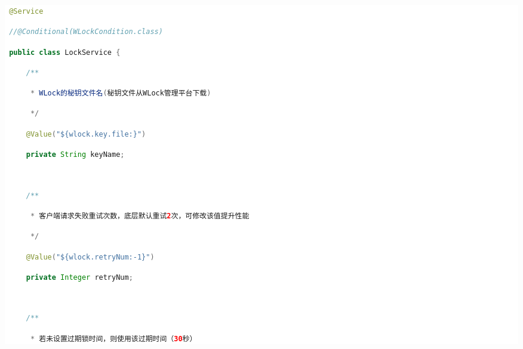  ```java 
  @Service
  ``` 
  
 ```java 
  //@Conditional(WLockCondition.class)
  ``` 
  
 ```java 
  public class LockService {
  ``` 
  
 ```java 
      /**
  ``` 
  
 ```java 
       * WLock的秘钥文件名(秘钥文件从WLock管理平台下载)
  ``` 
  
 ```java 
       */
  ``` 
  
 ```java 
      @Value("${wlock.key.file:}")
  ``` 
  
 ```java 
      private String keyName;
  ``` 
  
 ```java 
  
  ``` 
  
 ```java 
      /**
  ``` 
  
 ```java 
       * 客户端请求失败重试次数，底层默认重试2次，可修改该值提升性能
  ``` 
  
 ```java 
       */
  ``` 
  
 ```java 
      @Value("${wlock.retryNum:-1}")
  ``` 
  
 ```java 
      private Integer retryNum;
  ``` 
  
 ```java 
  
  ``` 
  
 ```java 
      /**
  ``` 
  
 ```java 
       * 若未设置过期锁时间，则使用该过期时间（30秒）
  ``` 
  